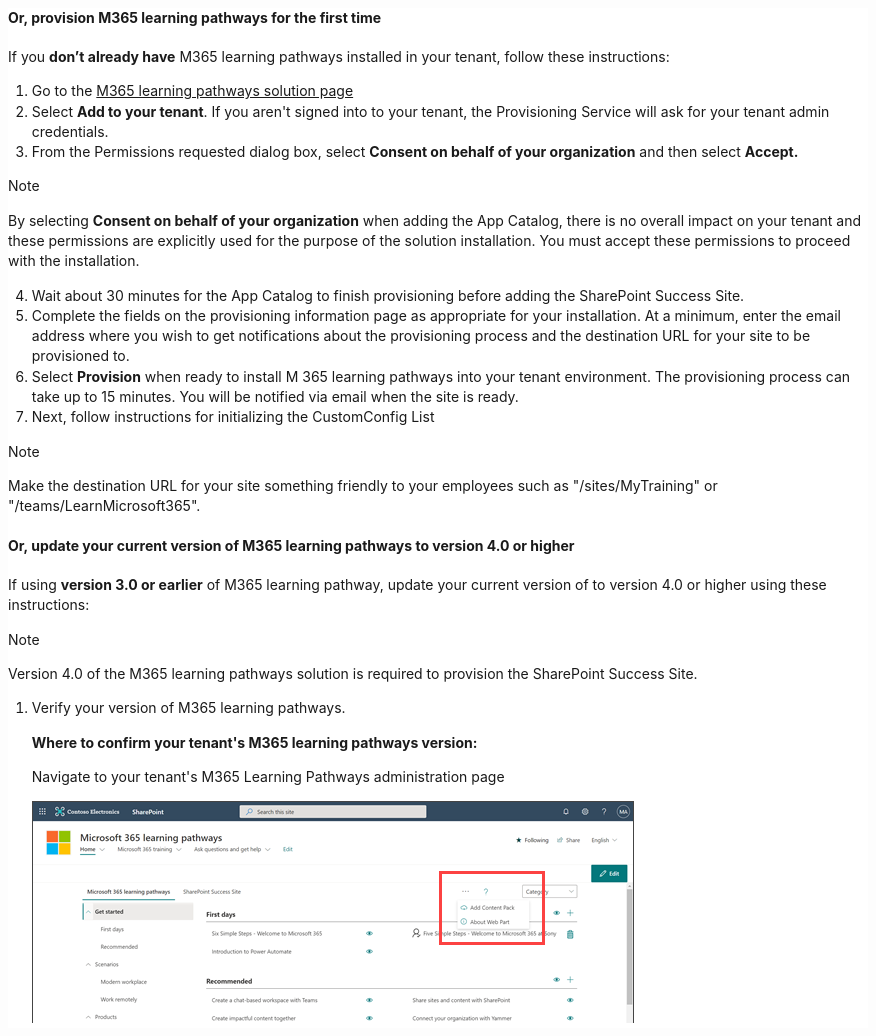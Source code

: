 

#### Or, provision M365 learning pathways for the first time

If you **don’t already have** M365 learning pathways installed in your tenant, follow these instructions:

1. Go to the [M365 learning pathways solution page](https://provisioning-test.sharepointpnp.com/details/29f8646c-f754-4a8b-9b33-e09d55e29f67)
2. Select **Add to your tenant**. If you aren't signed into to your tenant, the Provisioning Service will ask for your tenant admin credentials.
3. From the Permissions requested dialog box, select **Consent on behalf of your organization** and then select **Accept.**

> [!NOTE]
> By selecting **Consent on behalf of your organization** when adding the App Catalog, there is no overall impact on your tenant and these permissions are explicitly used for the purpose of the solution installation. You must accept these permissions to proceed with the installation.

4. Wait about 30 minutes for the App Catalog to finish provisioning before adding the SharePoint Success Site. 
5. Complete the fields on the provisioning information page as appropriate for your installation. At a minimum, enter the email address where you wish to get notifications about the provisioning process and the destination URL for your site to be provisioned to.
6. Select **Provision** when ready to install M 365 learning pathways into your tenant environment. The provisioning process can take up to 15 minutes. You will be notified via email when the site is ready.
7. Next, follow instructions for initializing the CustomConfig List

> [!NOTE]
> Make the destination URL for your site something friendly to your employees such as "/sites/MyTraining" or "/teams/LearnMicrosoft365".


#### Or, update your current version of M365 learning pathways to version 4.0 or higher

If using **version 3.0 or earlier** of M365 learning pathway, update your current version of to version 4.0 or higher using these instructions:

> [!NOTE]
> Version 4.0 of the M365 learning pathways solution is required to provision the SharePoint Success Site.


1. Verify your version of M365 learning pathways.

    **Where to confirm your tenant's M365 learning pathways version:**

    Navigate to your tenant's M365 Learning Pathways administration page

   ![Image learning pathways admin page](media/sss-lp-version.png)
